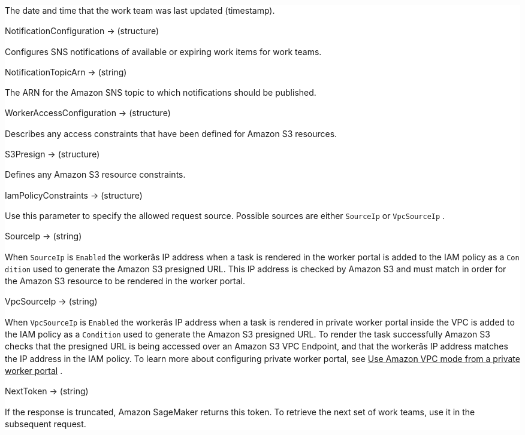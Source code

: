 The date and time that the work team was last updated (timestamp).

NotificationConfiguration -> (structure)

Configures SNS notifications of available or expiring work items for work teams.

NotificationTopicArn -> (string)

The ARN for the Amazon SNS topic to which notifications should be published.

WorkerAccessConfiguration -> (structure)

Describes any access constraints that have been defined for Amazon S3 resources.

S3Presign -> (structure)

Defines any Amazon S3 resource constraints.

IamPolicyConstraints -> (structure)

Use this parameter to specify the allowed request source. Possible sources are either `SourceIp` or `VpcSourceIp` .

SourceIp -> (string)

When `SourceIp` is `Enabled` the workerâs IP address when a task is rendered in the worker portal is added to the IAM policy as a `Condition` used to generate the Amazon S3 presigned URL. This IP address is checked by Amazon S3 and must match in order for the Amazon S3 resource to be rendered in the worker portal.

VpcSourceIp -> (string)

When `VpcSourceIp` is `Enabled` the workerâs IP address when a task is rendered in private worker portal inside the VPC is added to the IAM policy as a `Condition` used to generate the Amazon S3 presigned URL. To render the task successfully Amazon S3 checks that the presigned URL is being accessed over an Amazon S3 VPC Endpoint, and that the workerâs IP address matches the IP address in the IAM policy. To learn more about configuring private worker portal, see [Use Amazon VPC mode from a private worker portal](https://docs.aws.amazon.com/sagemaker/latest/dg/samurai-vpc-worker-portal.html) .

NextToken -> (string)

If the response is truncated, Amazon SageMaker returns this token. To retrieve the next set of work teams, use it in the subsequent request.